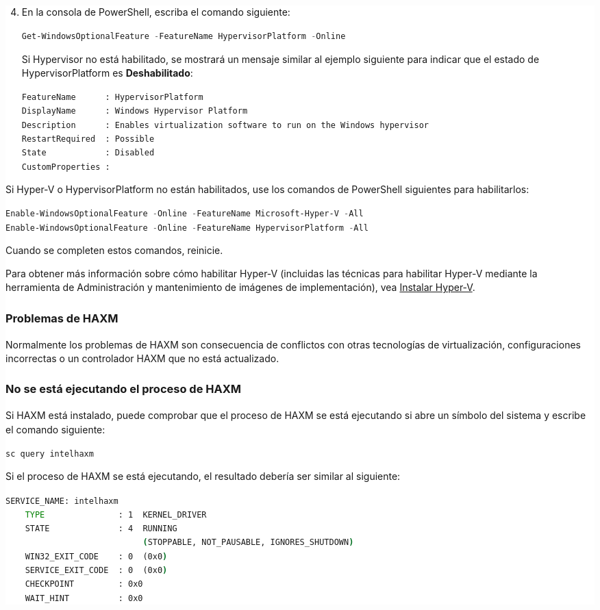 4. En la consola de PowerShell, escriba el comando siguiente:

    ```powershell
    Get-WindowsOptionalFeature -FeatureName HypervisorPlatform -Online
    ```

    Si Hypervisor no está habilitado, se mostrará un mensaje similar al ejemplo siguiente para indicar que el estado de HypervisorPlatform es **Deshabilitado**:

    ```
    FeatureName      : HypervisorPlatform
    DisplayName      : Windows Hypervisor Platform
    Description      : Enables virtualization software to run on the Windows hypervisor
    RestartRequired  : Possible
    State            : Disabled
    CustomProperties : 
    ```

Si Hyper-V o HypervisorPlatform no están habilitados, use los comandos de PowerShell siguientes para habilitarlos:

```powershell
Enable-WindowsOptionalFeature -Online -FeatureName Microsoft-Hyper-V -All
Enable-WindowsOptionalFeature -Online -FeatureName HypervisorPlatform -All
```

Cuando se completen estos comandos, reinicie. 

Para obtener más información sobre cómo habilitar Hyper-V (incluidas las técnicas para habilitar Hyper-V mediante la herramienta de Administración y mantenimiento de imágenes de implementación), vea [Instalar Hyper-V](https://docs.microsoft.com/virtualization/hyper-v-on-windows/quick-start/enable-hyper-v).

### <a name="haxm-issues"></a>Problemas de HAXM

Normalmente los problemas de HAXM son consecuencia de conflictos con otras tecnologías de virtualización, configuraciones incorrectas o un controlador HAXM que no está actualizado.

### <a name="haxm-process-is-not-running"></a>No se está ejecutando el proceso de HAXM

Si HAXM está instalado, puede comprobar que el proceso de HAXM se está ejecutando si abre un símbolo del sistema y escribe el comando siguiente:

```cmd
sc query intelhaxm
```

Si el proceso de HAXM se está ejecutando, el resultado debería ser similar al siguiente:

```cmd
SERVICE_NAME: intelhaxm
    TYPE               : 1  KERNEL_DRIVER
    STATE              : 4  RUNNING
                            (STOPPABLE, NOT_PAUSABLE, IGNORES_SHUTDOWN)
    WIN32_EXIT_CODE    : 0  (0x0)
    SERVICE_EXIT_CODE  : 0  (0x0)
    CHECKPOINT         : 0x0
    WAIT_HINT          : 0x0
```
